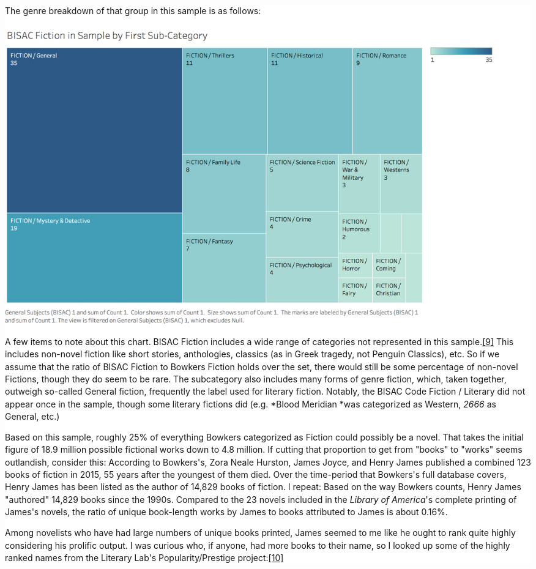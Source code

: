 The genre breakdown of that group in this sample is as follows:

<a href="/assets/images/techne/bisac-fiction-in-sample-by-first-sub-cat.png"><img src="/assets/images/techne/bisac-fiction-in-sample-by-first-sub-cat.png" width="800px" /></a>

A few items to note about this chart. BISAC Fiction includes a wide range of categories not represented in this sample.[[9]](#ftn9) This includes non-novel fiction like short stories, anthologies, classics (as in Greek tragedy, not Penguin Classics), etc. So if we assume that the ratio of BISAC Fiction to Bowkers Fiction holds over the set, there would still be some percentage of non-novel Fictions, though they do seem to be rare. The subcategory also includes many forms of genre fiction, which, taken together, outweigh so-called General fiction, frequently the label used for literary fiction. Notably, the BISAC Code Fiction / Literary did not appear once in the sample, though some literary fictions did (e.g. *Blood Meridian *was categorized as Western, *2666* as General, etc.)

Based on this sample, roughly 25% of everything Bowkers categorized as Fiction could possibly be a novel. That takes the initial figure of 18.9 million possible fictional works down to 4.8 million. If cutting that proportion to get from "books" to "works" seems outlandish, consider this: According to Bowkers's, Zora Neale Hurston, James Joyce, and Henry James published a combined 123 books of fiction in 2015, 55 years after the youngest of them died. Over the time-period that Bowkers's full database covers, Henry James has been listed as the author of 14,829 books of fiction. I repeat: Based on the way Bowkers counts, Henry James "authored" 14,829 books since the 1990s. Compared to the 23 novels included in the *Library of America*'s complete printing of James's novels, the ratio of unique book-length works by James to books attributed to James is about 0.16%.

Among novelists who have had large numbers of unique books printed, James seemed to me like he ought to rank quite highly considering his prolific output. I was curious who, if anyone, had more books to their name, so I looked up some of the highly ranked names from the Literary Lab's Popularity/Prestige project:[[10]](#ftn10)
